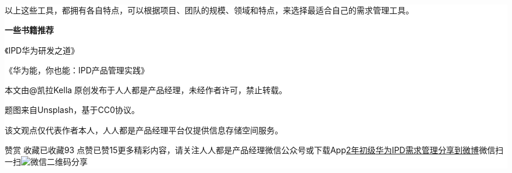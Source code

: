 以上这些工具，都拥有各自特点，可以根据项目、团队的规模、领域和特点，来选择最适合自己的需求管理工具。

**一些书籍推荐**

《IPD华为研发之道》

《华为能，你也能：IPD产品管理实践》

本文由@凯拉Kella 原创发布于人人都是产品经理，未经作者许可，禁止转载。

题图来自Unsplash，基于CC0协议。

该文观点仅代表作者本人，人人都是产品经理平台仅提供信息存储空间服务。

赞赏 收藏已收藏93 点赞已赞15更多精彩内容，请关注人人都是产品经理微信公众号或下载App[2年](https://www.woshipm.com/tag/2%e5%b9%b4)[初级](https://www.woshipm.com/tag/%e5%88%9d%e7%ba%a7)[华为IPD](https://www.woshipm.com/tag/%e5%8d%8e%e4%b8%baipd)[需求管理](https://www.woshipm.com/tag/%e9%9c%80%e6%b1%82%e7%ae%a1%e7%90%86)[分享到微博](https://service.weibo.com/share/share.php?appkey=2775287854&title=华为IPD需求管理全思路分享！纯干货&url=https://www.woshipm.com/pmd/5848898.html&pic=https://image.woshipm.com/2023/04/17/898c0406-dcf5-11ed-9781-00163e0b5ff3.png)微信扫一扫![微信二维码](https://api.pwmqr.com/qrcode/create/?url=https://www.woshipm.com/pmd/5848898.html)分享